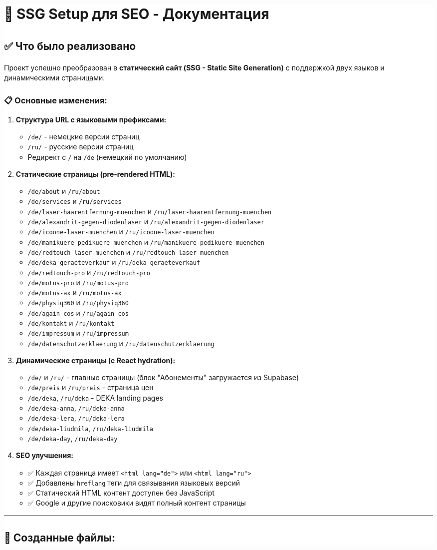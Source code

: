 # 🚀 SSG Setup для SEO - Документация

## ✅ Что было реализовано

Проект успешно преобразован в **статический сайт (SSG - Static Site Generation)** с поддержкой двух языков и динамическими страницами.

### 📋 Основные изменения:

1. **Структура URL с языковыми префиксами:**
   - `/de/` - немецкие версии страниц
   - `/ru/` - русские версии страниц
   - Редирект с `/` на `/de` (немецкий по умолчанию)

2. **Статические страницы (pre-rendered HTML):**
   - `/de/about` и `/ru/about`
   - `/de/services` и `/ru/services`
   - `/de/laser-haarentfernung-muenchen` и `/ru/laser-haarentfernung-muenchen`
   - `/de/alexandrit-gegen-diodenlaser` и `/ru/alexandrit-gegen-diodenlaser`
   - `/de/icoone-laser-muenchen` и `/ru/icoone-laser-muenchen`
   - `/de/manikuere-pedikuere-muenchen` и `/ru/manikuere-pedikuere-muenchen`
   - `/de/redtouch-laser-muenchen` и `/ru/redtouch-laser-muenchen`
   - `/de/deka-geraeteverkauf` и `/ru/deka-geraeteverkauf`
   - `/de/redtouch-pro` и `/ru/redtouch-pro`
   - `/de/motus-pro` и `/ru/motus-pro`
   - `/de/motus-ax` и `/ru/motus-ax`
   - `/de/physiq360` и `/ru/physiq360`
   - `/de/again-cos` и `/ru/again-cos`
   - `/de/kontakt` и `/ru/kontakt`
   - `/de/impressum` и `/ru/impressum`
   - `/de/datenschutzerklaerung` и `/ru/datenschutzerklaerung`

3. **Динамические страницы (с React hydration):**
   - `/de/` и `/ru/` - главные страницы (блок "Абонементы" загружается из Supabase)
   - `/de/preis` и `/ru/preis` - страница цен
   - `/de/deka`, `/ru/deka` - DEKA landing pages
   - `/de/deka-anna`, `/ru/deka-anna`
   - `/de/deka-lera`, `/ru/deka-lera`
   - `/de/deka-liudmila`, `/ru/deka-liudmila`
   - `/de/deka-day`, `/ru/deka-day`

4. **SEO улучшения:**
   - ✅ Каждая страница имеет `<html lang="de">` или `<html lang="ru">`
   - ✅ Добавлены `hreflang` теги для связывания языковых версий
   - ✅ Статический HTML контент доступен без JavaScript
   - ✅ Google и другие поисковики видят полный контент страницы

---

## 📁 Созданные файлы:
